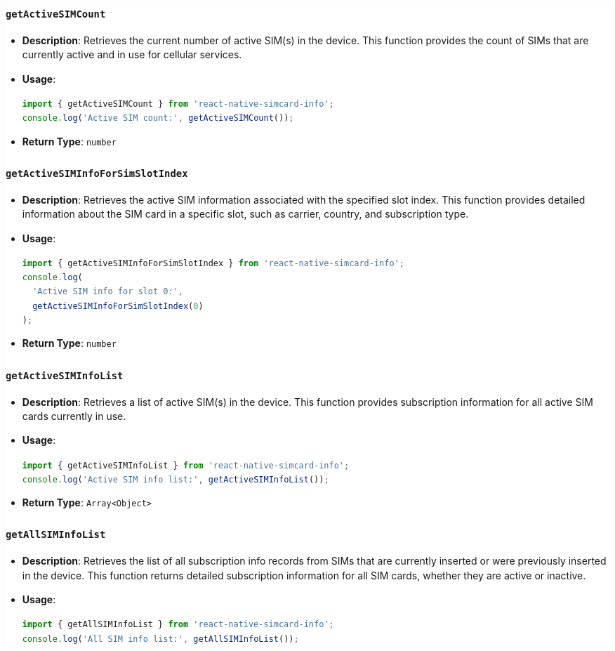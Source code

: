 ### `getActiveSIMCount`

- **Description**: Retrieves the current number of active SIM(s) in the device. This function provides the count of SIMs that are currently active and in use for cellular services.

- **Usage**:

  ```javascript
  import { getActiveSIMCount } from 'react-native-simcard-info';
  console.log('Active SIM count:', getActiveSIMCount());
  ```

- **Return Type**: `number`

### `getActiveSIMInfoForSimSlotIndex`

- **Description**: Retrieves the active SIM information associated with the specified slot index. This function provides detailed information about the SIM card in a specific slot, such as carrier, country, and subscription type.

- **Usage**:

  ```javascript
  import { getActiveSIMInfoForSimSlotIndex } from 'react-native-simcard-info';
  console.log(
    'Active SIM info for slot 0:',
    getActiveSIMInfoForSimSlotIndex(0)
  );
  ```

- **Return Type**: `number`

### `getActiveSIMInfoList`

- **Description**: Retrieves a list of active SIM(s) in the device. This function provides subscription information for all active SIM cards currently in use.

- **Usage**:

  ```javascript
  import { getActiveSIMInfoList } from 'react-native-simcard-info';
  console.log('Active SIM info list:', getActiveSIMInfoList());
  ```

- **Return Type**: `Array<Object>`

### `getAllSIMInfoList`

- **Description**: Retrieves the list of all subscription info records from SIMs that are currently inserted or were previously inserted in the device. This function returns detailed subscription information for all SIM cards, whether they are active or inactive.

- **Usage**:

  ```javascript
  import { getAllSIMInfoList } from 'react-native-simcard-info';
  console.log('All SIM info list:', getAllSIMInfoList());
  ```
